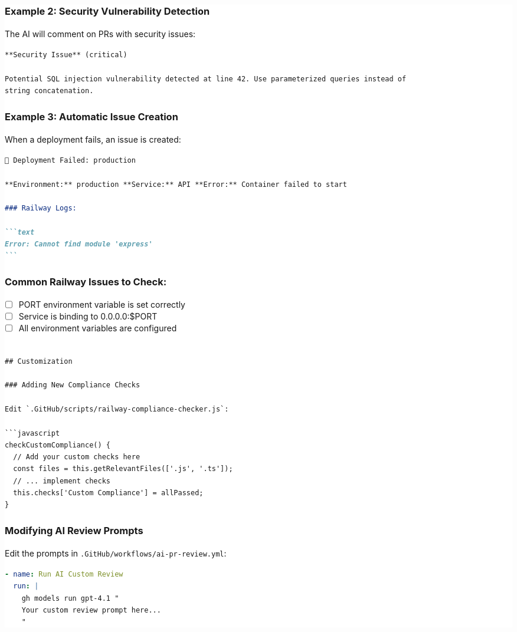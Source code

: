 ### Example 2: Security Vulnerability Detection

The AI will comment on PRs with security issues:

```markdown
**Security Issue** (critical)

Potential SQL injection vulnerability detected at line 42. Use parameterized queries instead of
string concatenation.
```

### Example 3: Automatic Issue Creation

When a deployment fails, an issue is created:

````markdown
🚨 Deployment Failed: production

**Environment:** production **Service:** API **Error:** Container failed to start

### Railway Logs:

```text
Error: Cannot find module 'express'
```
````

### Common Railway Issues to Check:

- [ ] PORT environment variable is set correctly
- [ ] Service is binding to 0.0.0.0:$PORT
- [ ] All environment variables are configured

````

## Customization

### Adding New Compliance Checks

Edit `.GitHub/scripts/railway-compliance-checker.js`:

```javascript
checkCustomCompliance() {
  // Add your custom checks here
  const files = this.getRelevantFiles(['.js', '.ts']);
  // ... implement checks
  this.checks['Custom Compliance'] = allPassed;
}
````

### Modifying AI Review Prompts

Edit the prompts in `.GitHub/workflows/ai-pr-review.yml`:

```yaml
- name: Run AI Custom Review
  run: |
    gh models run gpt-4.1 "
    Your custom review prompt here...
    "
```
